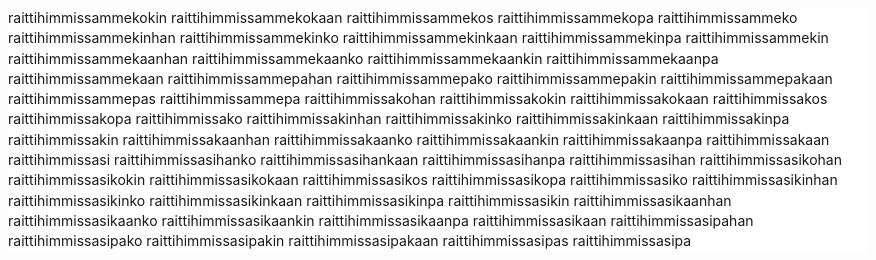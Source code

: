 raittihimmissammekokin
raittihimmissammekokaan
raittihimmissammekos
raittihimmissammekopa
raittihimmissammeko
raittihimmissammekinhan
raittihimmissammekinko
raittihimmissammekinkaan
raittihimmissammekinpa
raittihimmissammekin
raittihimmissammekaanhan
raittihimmissammekaanko
raittihimmissammekaankin
raittihimmissammekaanpa
raittihimmissammekaan
raittihimmissammepahan
raittihimmissammepako
raittihimmissammepakin
raittihimmissammepakaan
raittihimmissammepas
raittihimmissammepa
raittihimmissakohan
raittihimmissakokin
raittihimmissakokaan
raittihimmissakos
raittihimmissakopa
raittihimmissako
raittihimmissakinhan
raittihimmissakinko
raittihimmissakinkaan
raittihimmissakinpa
raittihimmissakin
raittihimmissakaanhan
raittihimmissakaanko
raittihimmissakaankin
raittihimmissakaanpa
raittihimmissakaan
raittihimmissasi
raittihimmissasihanko
raittihimmissasihankaan
raittihimmissasihanpa
raittihimmissasihan
raittihimmissasikohan
raittihimmissasikokin
raittihimmissasikokaan
raittihimmissasikos
raittihimmissasikopa
raittihimmissasiko
raittihimmissasikinhan
raittihimmissasikinko
raittihimmissasikinkaan
raittihimmissasikinpa
raittihimmissasikin
raittihimmissasikaanhan
raittihimmissasikaanko
raittihimmissasikaankin
raittihimmissasikaanpa
raittihimmissasikaan
raittihimmissasipahan
raittihimmissasipako
raittihimmissasipakin
raittihimmissasipakaan
raittihimmissasipas
raittihimmissasipa